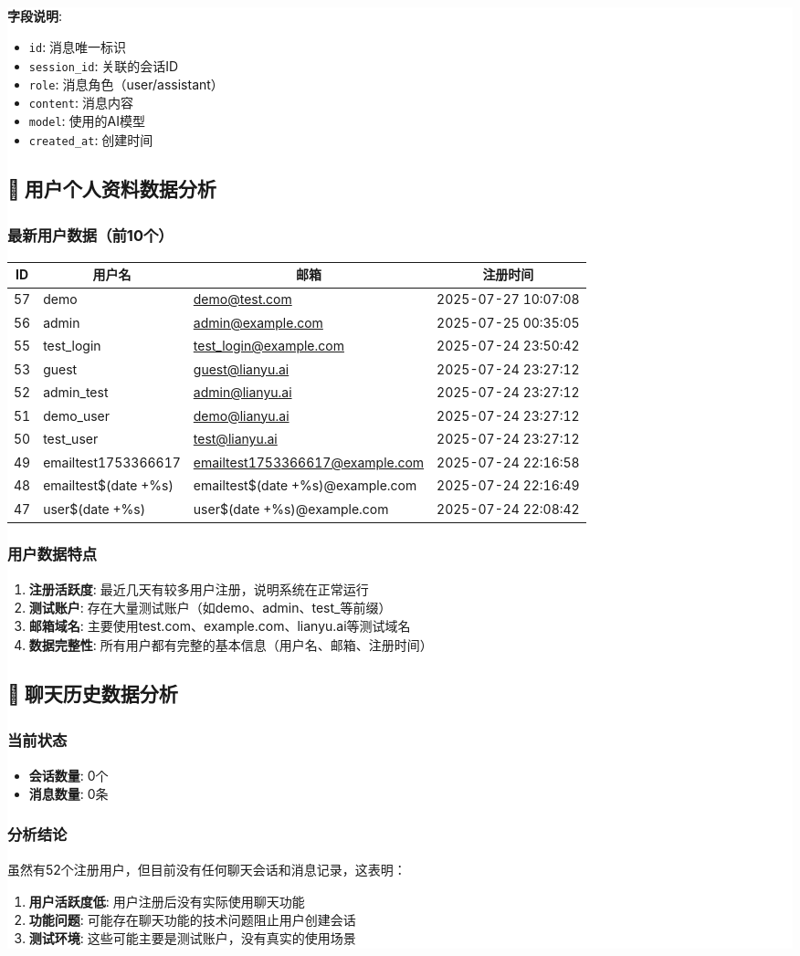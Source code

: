 **字段说明**:
- `id`: 消息唯一标识
- `session_id`: 关联的会话ID
- `role`: 消息角色（user/assistant）
- `content`: 消息内容
- `model`: 使用的AI模型
- `created_at`: 创建时间

## 👥 用户个人资料数据分析

### 最新用户数据（前10个）

| ID | 用户名 | 邮箱 | 注册时间 |
|----|--------|------|----------|
| 57 | demo | demo@test.com | 2025-07-27 10:07:08 |
| 56 | admin | admin@example.com | 2025-07-25 00:35:05 |
| 55 | test_login | test_login@example.com | 2025-07-24 23:50:42 |
| 53 | guest | guest@lianyu.ai | 2025-07-24 23:27:12 |
| 52 | admin_test | admin@lianyu.ai | 2025-07-24 23:27:12 |
| 51 | demo_user | demo@lianyu.ai | 2025-07-24 23:27:12 |
| 50 | test_user | test@lianyu.ai | 2025-07-24 23:27:12 |
| 49 | emailtest1753366617 | emailtest1753366617@example.com | 2025-07-24 22:16:58 |
| 48 | emailtest$(date +%s) | emailtest$(date +%s)@example.com | 2025-07-24 22:16:49 |
| 47 | user$(date +%s) | user$(date +%s)@example.com | 2025-07-24 22:08:42 |

### 用户数据特点

1. **注册活跃度**: 最近几天有较多用户注册，说明系统在正常运行
2. **测试账户**: 存在大量测试账户（如demo、admin、test_等前缀）
3. **邮箱域名**: 主要使用test.com、example.com、lianyu.ai等测试域名
4. **数据完整性**: 所有用户都有完整的基本信息（用户名、邮箱、注册时间）

## 💬 聊天历史数据分析

### 当前状态
- **会话数量**: 0个
- **消息数量**: 0条

### 分析结论
虽然有52个注册用户，但目前没有任何聊天会话和消息记录，这表明：

1. **用户活跃度低**: 用户注册后没有实际使用聊天功能
2. **功能问题**: 可能存在聊天功能的技术问题阻止用户创建会话
3. **测试环境**: 这些可能主要是测试账户，没有真实的使用场景
